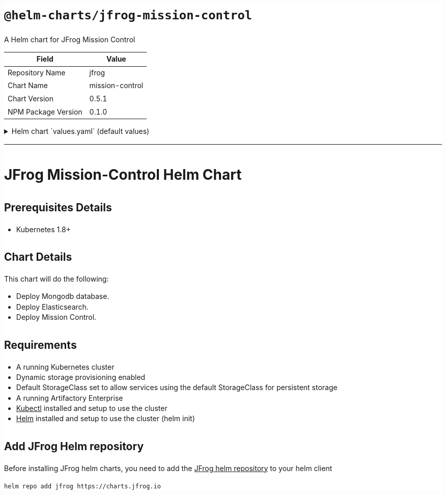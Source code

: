 # `@helm-charts/jfrog-mission-control`

A Helm chart for JFrog Mission Control

| Field               | Value           |
| ------------------- | --------------- |
| Repository Name     | jfrog           |
| Chart Name          | mission-control |
| Chart Version       | 0.5.1           |
| NPM Package Version | 0.1.0           |

<details><summary>Helm chart `values.yaml` (default values)</summary></details>

---

# JFrog Mission-Control Helm Chart

## Prerequisites Details

- Kubernetes 1.8+

## Chart Details

This chart will do the following:

- Deploy Mongodb database.
- Deploy Elasticsearch.
- Deploy Mission Control.

## Requirements

- A running Kubernetes cluster
- Dynamic storage provisioning enabled
- Default StorageClass set to allow services using the default StorageClass for persistent storage
- A running Artifactory Enterprise
- [Kubectl](https://kubernetes.io/docs/tasks/tools/install-kubectl/) installed and setup to use the cluster
- [Helm](https://helm.sh/) installed and setup to use the cluster (helm init)

## Add JFrog Helm repository

Before installing JFrog helm charts, you need to add the [JFrog helm repository](https://charts.jfrog.io/) to your helm client

```bash
helm repo add jfrog https://charts.jfrog.io
```
